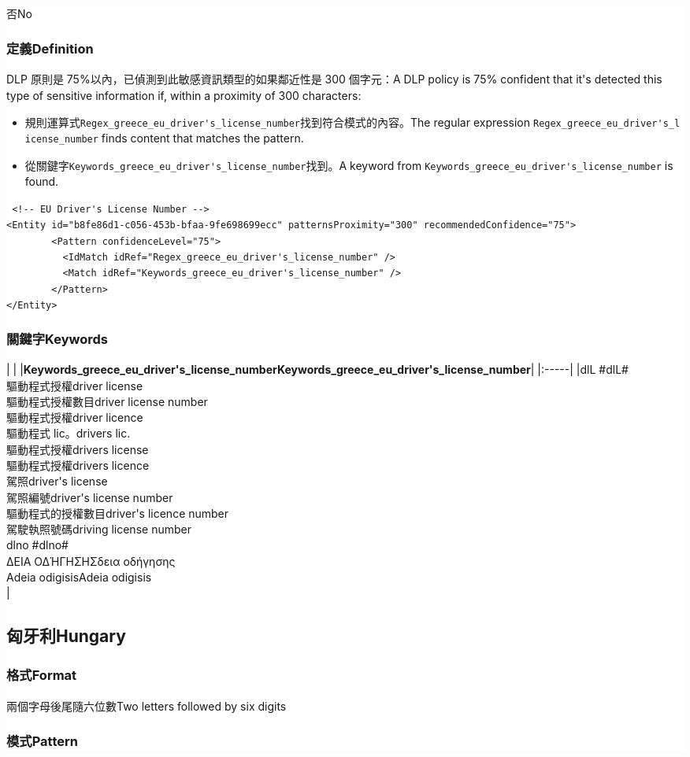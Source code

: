 <span data-ttu-id="eaa56-379">否</span><span class="sxs-lookup"><span data-stu-id="eaa56-379">No</span></span>
  
### <a name="definition"></a><span data-ttu-id="eaa56-380">定義</span><span class="sxs-lookup"><span data-stu-id="eaa56-380">Definition</span></span>

<span data-ttu-id="eaa56-381">DLP 原則是 75%以內，已偵測到此敏感資訊類型的如果鄰近性是 300 個字元：</span><span class="sxs-lookup"><span data-stu-id="eaa56-381">A DLP policy is 75% confident that it's detected this type of sensitive information if, within a proximity of 300 characters:</span></span>
  
- <span data-ttu-id="eaa56-382">規則運算式`Regex_greece_eu_driver's_license_number`找到符合模式的內容。</span><span class="sxs-lookup"><span data-stu-id="eaa56-382">The regular expression  `Regex_greece_eu_driver's_license_number` finds content that matches the pattern.</span></span> 
    
- <span data-ttu-id="eaa56-383">從關鍵字`Keywords_greece_eu_driver's_license_number`找到。</span><span class="sxs-lookup"><span data-stu-id="eaa56-383">A keyword from  `Keywords_greece_eu_driver's_license_number` is found.</span></span> 
    
```
 <!-- EU Driver's License Number -->
<Entity id="b8fe86d1-c056-453b-bfaa-9fe698699ecc" patternsProximity="300" recommendedConfidence="75">
        <Pattern confidenceLevel="75">
          <IdMatch idRef="Regex_greece_eu_driver's_license_number" />
          <Match idRef="Keywords_greece_eu_driver's_license_number" />
        </Pattern>
</Entity>
```

### <a name="keywords"></a><span data-ttu-id="eaa56-384">關鍵字</span><span class="sxs-lookup"><span data-stu-id="eaa56-384">Keywords</span></span>

<span data-ttu-id="eaa56-385">| |</span><span class="sxs-lookup"><span data-stu-id="eaa56-385"></span></span>
|<span data-ttu-id="eaa56-386">**Keywords_greece_eu_driver's_license_number**</span><span class="sxs-lookup"><span data-stu-id="eaa56-386">**Keywords_greece_eu_driver's_license_number**</span></span>|
|:-----|
|<span data-ttu-id="eaa56-387">dlL #</span><span class="sxs-lookup"><span data-stu-id="eaa56-387">dlL#</span></span>  <br/> <span data-ttu-id="eaa56-388">驅動程式授權</span><span class="sxs-lookup"><span data-stu-id="eaa56-388">driver license</span></span>  <br/> <span data-ttu-id="eaa56-389">驅動程式授權數目</span><span class="sxs-lookup"><span data-stu-id="eaa56-389">driver license number</span></span>  <br/> <span data-ttu-id="eaa56-390">驅動程式授權</span><span class="sxs-lookup"><span data-stu-id="eaa56-390">driver licence</span></span>  <br/> <span data-ttu-id="eaa56-391">驅動程式 lic。</span><span class="sxs-lookup"><span data-stu-id="eaa56-391">drivers lic.</span></span>  <br/> <span data-ttu-id="eaa56-392">驅動程式授權</span><span class="sxs-lookup"><span data-stu-id="eaa56-392">drivers license</span></span>  <br/> <span data-ttu-id="eaa56-393">驅動程式授權</span><span class="sxs-lookup"><span data-stu-id="eaa56-393">drivers licence</span></span>  <br/> <span data-ttu-id="eaa56-394">駕照</span><span class="sxs-lookup"><span data-stu-id="eaa56-394">driver's license</span></span>  <br/> <span data-ttu-id="eaa56-395">駕照編號</span><span class="sxs-lookup"><span data-stu-id="eaa56-395">driver's license number</span></span>  <br/> <span data-ttu-id="eaa56-396">驅動程式的授權數目</span><span class="sxs-lookup"><span data-stu-id="eaa56-396">driver's licence number</span></span>  <br/> <span data-ttu-id="eaa56-397">駕駛執照號碼</span><span class="sxs-lookup"><span data-stu-id="eaa56-397">driving license number</span></span>  <br/> <span data-ttu-id="eaa56-398">dlno #</span><span class="sxs-lookup"><span data-stu-id="eaa56-398">dlno#</span></span>  <br/> <span data-ttu-id="eaa56-399">ΔΕΙΑ ΟΔΉΓΗΣΗΣ</span><span class="sxs-lookup"><span data-stu-id="eaa56-399">δεια οδήγησης</span></span>  <br/> <span data-ttu-id="eaa56-400">Adeia odigisis</span><span class="sxs-lookup"><span data-stu-id="eaa56-400">Adeia odigisis</span></span>  <br/> |
   
## <a name="hungary"></a><span data-ttu-id="eaa56-401">匈牙利</span><span class="sxs-lookup"><span data-stu-id="eaa56-401">Hungary</span></span>

### <a name="format"></a><span data-ttu-id="eaa56-402">格式</span><span class="sxs-lookup"><span data-stu-id="eaa56-402">Format</span></span>

<span data-ttu-id="eaa56-403">兩個字母後尾隨六位數</span><span class="sxs-lookup"><span data-stu-id="eaa56-403">Two letters followed by six digits</span></span>
  
### <a name="pattern"></a><span data-ttu-id="eaa56-404">模式</span><span class="sxs-lookup"><span data-stu-id="eaa56-404">Pattern</span></span>
